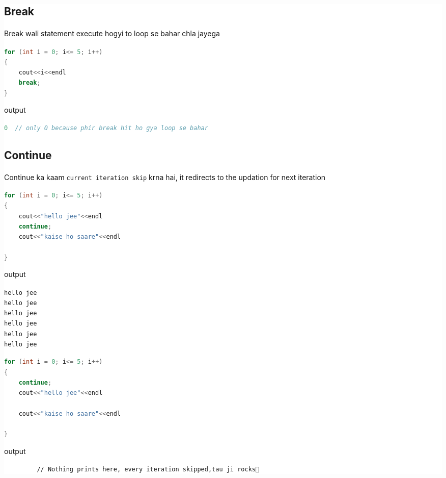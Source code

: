## Break
Break wali statement execute hogyi to loop se bahar chla jayega  

```cpp
for (int i = 0; i<= 5; i++)
{
    cout<<i<<endl
    break;
}
```

output
```cpp
0  // only 0 because phir break hit ho gya loop se bahar
```

## Continue
Continue ka kaam `current iteration skip` krna hai, it redirects to the updation for next iteration

```cpp
for (int i = 0; i<= 5; i++)
{
    cout<<"hello jee"<<endl
    continue;
    cout<<"kaise ho saare"<<endl

}
```
output
```output
hello jee
hello jee
hello jee
hello jee
hello jee
hello jee
```

```cpp
for (int i = 0; i<= 5; i++)
{   
    continue;
    cout<<"hello jee"<<endl

    cout<<"kaise ho saare"<<endl

}
```
output
```output
         // Nothing prints here, every iteration skipped,tau ji rocks🚀
```

